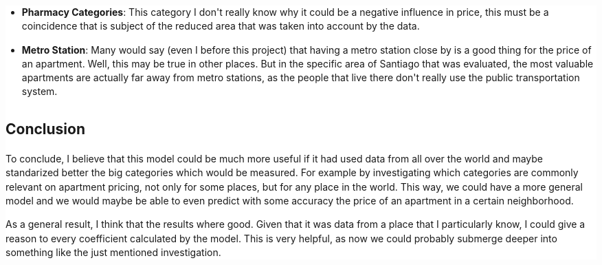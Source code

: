 
* **Pharmacy Categories**: This category I don't really know why it could be a negative influence in price, this must be a coincidence that is subject of the reduced area that was taken into account by the data.


* **Metro Station**: Many would say (even I before this project) that having a metro station close by is a good thing for the price of an apartment. Well, this may be true in other places. But in the specific area of Santiago that was evaluated, the most valuable apartments are actually far away from metro stations, as the people that live there don't really use the public transportation system.

## Conclusion

To conclude, I believe that this model could be much more useful if it had used data from all over the world and maybe standarized better the big categories which would be measured. For example by investigating which categories are commonly relevant on apartment pricing, not only for some places, but for any place in the world. This way, we could have a more general model and we would maybe be able to even predict with some accuracy the price of an apartment in a certain neighborhood.

As a general result, I think that the results where good. Given that it was data from a place that I particularly know, I could give a reason to every coefficient calculated by the model. This is very helpful, as now we could probably submerge deeper into something like the just mentioned investigation.
